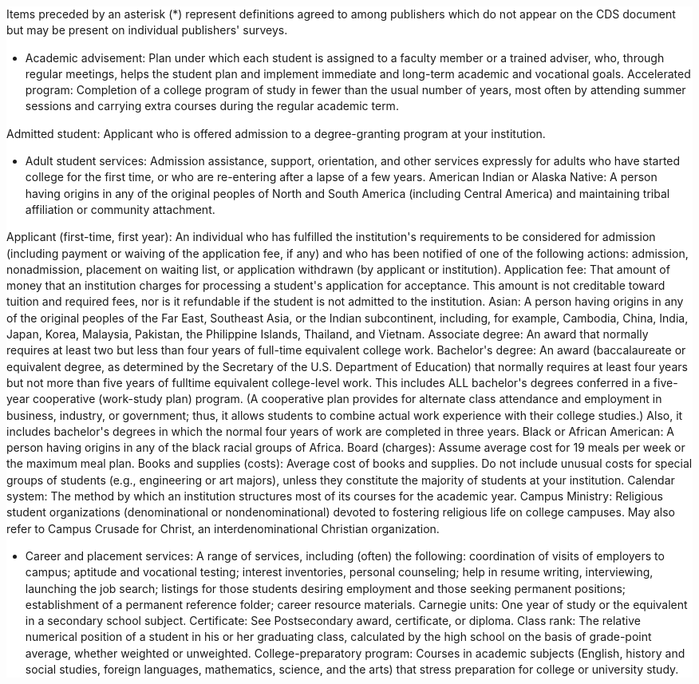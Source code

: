Items preceded by an asterisk (*) represent definitions agreed to among publishers which do not appear on the CDS document but may be present on individual publishers' surveys.

* Academic advisement: Plan under which each student is assigned to a faculty member or a trained adviser, who, through regular meetings, helps the student plan and implement immediate and long-term academic and vocational goals.
Accelerated program: Completion of a college program of study in fewer than the usual number of years, most often by attending summer sessions and carrying extra courses during the regular academic term.

Admitted student: Applicant who is offered admission to a degree-granting program at your institution.

* Adult student services: Admission assistance, support, orientation, and other services expressly for adults who have started college for the first time, or who are re-entering after a lapse of a few years.
American Indian or Alaska Native: A person having origins in any of the original peoples of North and South America (including Central America) and maintaining tribal affiliation or community attachment.

Applicant (first-time, first year): An individual who has fulfilled the institution's requirements to be considered for admission (including payment or waiving of the application fee, if any) and who has been notified of one of the following actions: admission, nonadmission, placement on waiting list, or application withdrawn (by applicant or institution).
Application fee: That amount of money that an institution charges for processing a student's application for acceptance. This amount is not creditable toward tuition and required fees, nor is it refundable if the student is not admitted to the institution.
Asian: A person having origins in any of the original peoples of the Far East, Southeast Asia, or the Indian subcontinent, including, for example, Cambodia, China, India, Japan, Korea, Malaysia, Pakistan, the
Philippine Islands, Thailand, and Vietnam.
Associate degree: An award that normally requires at least two but less than four years of full-time equivalent college work.
Bachelor's degree: An award (baccalaureate or equivalent degree, as determined by the Secretary of the U.S. Department of Education) that normally requires at least four years but not more than five years of fulltime equivalent college-level work. This includes ALL bachelor's degrees conferred in a five-year cooperative (work-study plan) program. (A cooperative plan provides for alternate class attendance and employment in business, industry, or government; thus, it allows students to combine actual work experience with their college studies.) Also, it includes bachelor's degrees in which the normal four years of work are completed in three years.
Black or African American: A person having origins in any of the black racial groups of Africa.
Board (charges): Assume average cost for 19 meals per week or the maximum meal plan.
Books and supplies (costs): Average cost of books and supplies. Do not include unusual costs for special groups of students (e.g., engineering or art majors), unless they constitute the majority of students at your institution.
Calendar system: The method by which an institution structures most of its courses for the academic year.
Campus Ministry: Religious student organizations (denominational or nondenominational) devoted to fostering religious life on college campuses. May also refer to Campus Crusade for Christ, an interdenominational Christian organization.

* Career and placement services: A range of services, including (often) the following: coordination of visits of employers to campus; aptitude and vocational testing; interest inventories, personal counseling; help in resume writing, interviewing, launching the job search; listings for those students desiring employment and those seeking permanent positions; establishment of a permanent reference folder; career resource materials.
Carnegie units: One year of study or the equivalent in a secondary school subject.
Certificate: See Postsecondary award, certificate, or diploma.
Class rank: The relative numerical position of a student in his or her graduating class, calculated by the high school on the basis of grade-point average, whether weighted or unweighted.
College-preparatory program: Courses in academic subjects (English, history and social studies, foreign languages, mathematics, science, and the arts) that stress preparation for college or university study.
